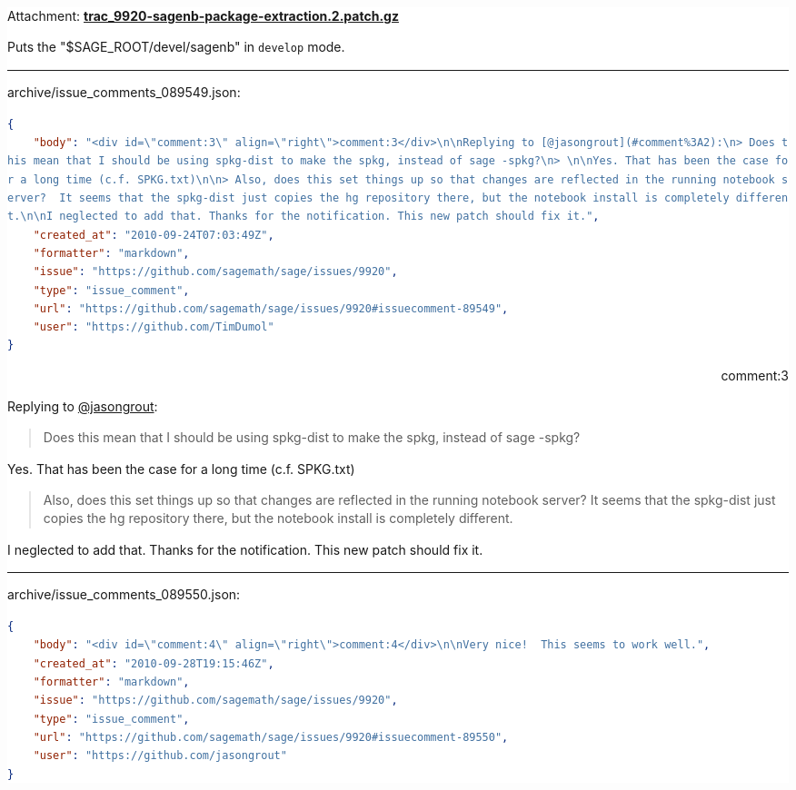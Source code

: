 Attachment: **[trac_9920-sagenb-package-extraction.2.patch.gz](https://github.com/sagemath/sage/files/ticket9920/trac_9920-sagenb-package-extraction.2.patch.gz)**

Puts the "$SAGE_ROOT/devel/sagenb" in `develop` mode.



---

archive/issue_comments_089549.json:
```json
{
    "body": "<div id=\"comment:3\" align=\"right\">comment:3</div>\n\nReplying to [@jasongrout](#comment%3A2):\n> Does this mean that I should be using spkg-dist to make the spkg, instead of sage -spkg?\n> \n\nYes. That has been the case for a long time (c.f. SPKG.txt)\n\n> Also, does this set things up so that changes are reflected in the running notebook server?  It seems that the spkg-dist just copies the hg repository there, but the notebook install is completely different.\n\nI neglected to add that. Thanks for the notification. This new patch should fix it.",
    "created_at": "2010-09-24T07:03:49Z",
    "formatter": "markdown",
    "issue": "https://github.com/sagemath/sage/issues/9920",
    "type": "issue_comment",
    "url": "https://github.com/sagemath/sage/issues/9920#issuecomment-89549",
    "user": "https://github.com/TimDumol"
}
```

<div id="comment:3" align="right">comment:3</div>

Replying to [@jasongrout](#comment%3A2):
> Does this mean that I should be using spkg-dist to make the spkg, instead of sage -spkg?
> 

Yes. That has been the case for a long time (c.f. SPKG.txt)

> Also, does this set things up so that changes are reflected in the running notebook server?  It seems that the spkg-dist just copies the hg repository there, but the notebook install is completely different.

I neglected to add that. Thanks for the notification. This new patch should fix it.



---

archive/issue_comments_089550.json:
```json
{
    "body": "<div id=\"comment:4\" align=\"right\">comment:4</div>\n\nVery nice!  This seems to work well.",
    "created_at": "2010-09-28T19:15:46Z",
    "formatter": "markdown",
    "issue": "https://github.com/sagemath/sage/issues/9920",
    "type": "issue_comment",
    "url": "https://github.com/sagemath/sage/issues/9920#issuecomment-89550",
    "user": "https://github.com/jasongrout"
}
```
